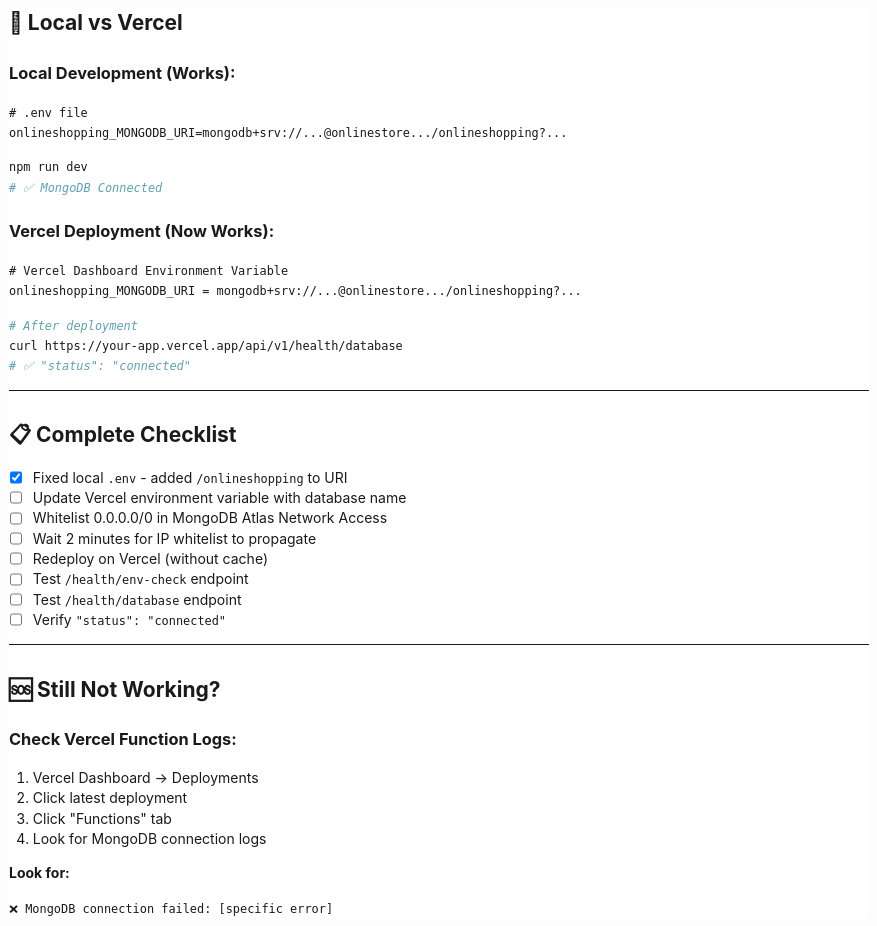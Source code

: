 
## 🔄 Local vs Vercel

### Local Development (Works):
```env
# .env file
onlineshopping_MONGODB_URI=mongodb+srv://...@onlinestore.../onlineshopping?...
```

```bash
npm run dev
# ✅ MongoDB Connected
```

### Vercel Deployment (Now Works):
```
# Vercel Dashboard Environment Variable
onlineshopping_MONGODB_URI = mongodb+srv://...@onlinestore.../onlineshopping?...
```

```bash
# After deployment
curl https://your-app.vercel.app/api/v1/health/database
# ✅ "status": "connected"
```

---

## 📋 Complete Checklist

- [x] Fixed local `.env` - added `/onlineshopping` to URI
- [ ] Update Vercel environment variable with database name
- [ ] Whitelist 0.0.0.0/0 in MongoDB Atlas Network Access
- [ ] Wait 2 minutes for IP whitelist to propagate
- [ ] Redeploy on Vercel (without cache)
- [ ] Test `/health/env-check` endpoint
- [ ] Test `/health/database` endpoint
- [ ] Verify `"status": "connected"`

---

## 🆘 Still Not Working?

### Check Vercel Function Logs:

1. Vercel Dashboard → Deployments
2. Click latest deployment
3. Click "Functions" tab
4. Look for MongoDB connection logs

**Look for:**
```
❌ MongoDB connection failed: [specific error]
```
